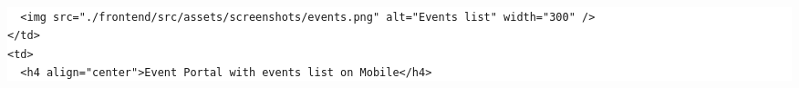       <img src="./frontend/src/assets/screenshots/events.png" alt="Events list" width="300" />
    </td>
    <td>
      <h4 align="center">Event Portal with events list on Mobile</h4>